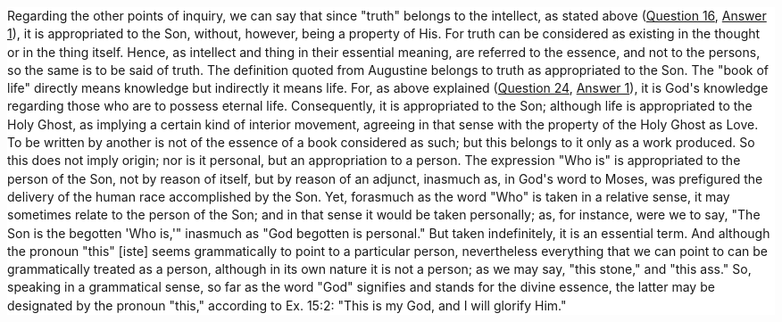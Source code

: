 Regarding the other points of inquiry, we can say that since "truth" belongs to the intellect, as stated above ([Question 16](../002.%20One%20God%20(25)/16.%20Truth.md), [Answer 1](../002.%20One%20God%20(25)/16.%20Truth.md#1.%20Whether%20truth%20resides%20only%20in%20the%20intellect?%20)), it is appropriated to the Son, without, however, being a property of His. For truth can be considered as existing in the thought or in the thing itself. Hence, as intellect and thing in their essential meaning, are referred to the essence, and not to the persons, so the same is to be said of truth. The definition quoted from Augustine belongs to truth as appropriated to the Son. The "book of life" directly means knowledge but indirectly it means life. For, as above explained ([Question 24](../002.%20One%20God%20(25)/24.%20Book%20of%20Life.md), [Answer 1](../002.%20One%20God%20(25)/24.%20Book%20of%20Life.md#1.%20Whether%20the%20book%20of%20life%20is%20the%20same%20as%20predestination?%20)), it is God's knowledge regarding those who are to possess eternal life. Consequently, it is appropriated to the Son; although life is appropriated to the Holy Ghost, as implying a certain kind of interior movement, agreeing in that sense with the property of the Holy Ghost as Love. To be written by another is not of the essence of a book considered as such; but this belongs to it only as a work produced. So this does not imply origin; nor is it personal, but an appropriation to a person. The expression "Who is" is appropriated to the person of the Son, not by reason of itself, but by reason of an adjunct, inasmuch as, in God's word to Moses, was prefigured the delivery of the human race accomplished by the Son. Yet, forasmuch as the word "Who" is taken in a relative sense, it may sometimes relate to the person of the Son; and in that sense it would be taken personally; as, for instance, were we to say, "The Son is the begotten 'Who is,'" inasmuch as "God begotten is personal." But taken indefinitely, it is an essential term. And although the pronoun "this" \[iste\] seems grammatically to point to a particular person, nevertheless everything that we can point to can be grammatically treated as a person, although in its own nature it is not a person; as we may say, "this stone," and "this ass." So, speaking in a grammatical sense, so far as the word "God" signifies and stands for the divine essence, the latter may be designated by the pronoun "this," according to Ex. 15:2: "This is my God, and I will glorify Him."